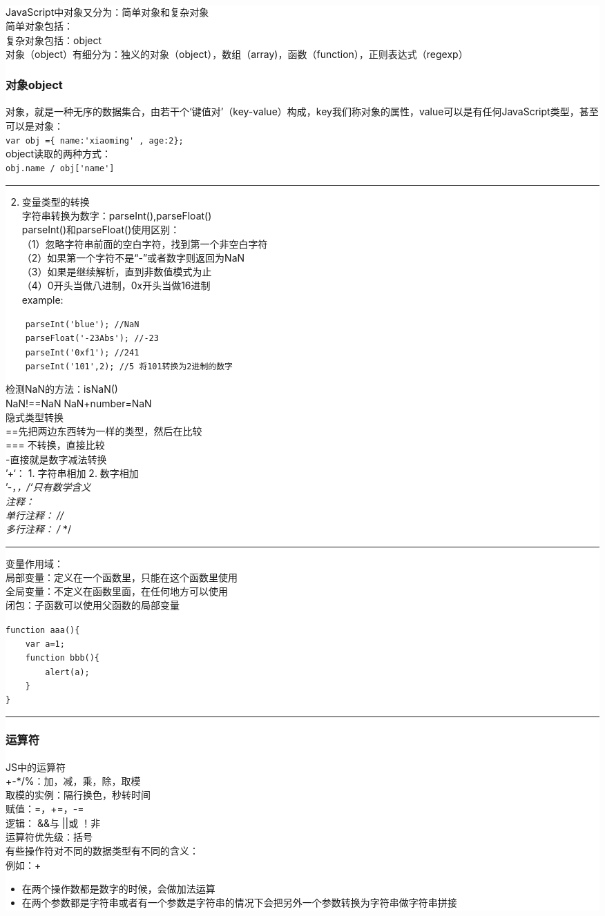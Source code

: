 JavaScript中对象又分为：简单对象和复杂对象<br>
简单对象包括：<br>
复杂对象包括：object <br>
对象（object）有细分为：独义的对象（object），数组（array)，函数（function），正则表达式（regexp）<br>
### 对象object
对象，就是一种无序的数据集合，由若干个‘键值对’（key-value）构成，key我们称对象的属性，value可以是有任何JavaScript类型，甚至可以是对象：<br>
    `var obj ={ name:'xiaoming' , age:2};`<br>
object读取的两种方式：<br>
`obj.name / obj['name']`

---

2. 变量类型的转换<br>
字符串转换为数字：parseInt(),parseFloat()<br>
parseInt()和parseFloat()使用区别：<br>
（1）忽略字符串前面的空白字符，找到第一个非空白字符<br>
（2）如果第一个字符不是“-”或者数字则返回为NaN<br>
（3）如果是继续解析，直到非数值模式为止<br>
（4）0开头当做八进制，0x开头当做16进制 <br>
example:
```
    parseInt('blue'); //NaN
    parseFloat('-23Abs'); //-23
    parseInt('0xf1'); //241
    parseInt('101',2); //5 将101转换为2进制的数字
```
检测NaN的方法：isNaN()<br>
NaN!==NaN  NaN+number=NaN<br>
隐式类型转换<br>
==先把两边东西转为一样的类型，然后在比较<br>
=== 不转换，直接比较<br>
-直接就是数字减法转换<br>
’+‘： 1. 字符串相加 2. 数字相加<br>
’-，*，/‘只有数学含义<br>
注释：<br>
单行注释： //<br>
多行注释： /* */<br>

--- 

变量作用域：<br>
局部变量：定义在一个函数里，只能在这个函数里使用<br>
全局变量：不定义在函数里面，在任何地方可以使用<br>
闭包：子函数可以使用父函数的局部变量<br>
```
function aaa(){
	var a=1;
	function bbb(){
		alert(a);
	}
}
```
---
### 运算符
JS中的运算符<br>
+-*/%：加，减，乘，除，取模<br>
取模的实例：隔行换色，秒转时间<br>
赋值：=，+=，-=<br>
逻辑： &&与 ||或 ！非<br>
运算符优先级：括号<br>
有些操作符对不同的数据类型有不同的含义：<br>
例如：+<br>
* 在两个操作数都是数字的时候，会做加法运算
* 在两个参数都是字符串或者有一个参数是字符串的情况下会把另外一个参数转换为字符串做字符串拼接